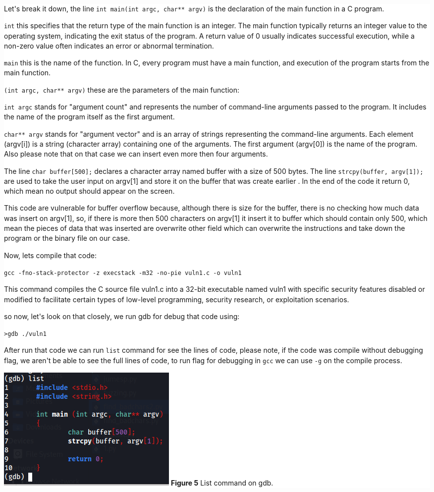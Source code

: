 Let's break it down, the line `int main(int argc, char** argv)` is the declaration of the main function in a C program.

`int` this specifies that the return type of the main function is an integer. The main function typically returns an integer value to the operating system, indicating the exit status of the program. A return value of 0 usually indicates successful execution, while a non-zero value often indicates an error or abnormal termination.

`main` this is the name of the function. In C, every program must have a main function, and execution of the program starts from the main function.

`(int argc, char** argv)` these are the parameters of the main function:

`int argc` stands for "argument count" and represents the number of command-line arguments passed to the program. It includes the name of the program itself as the first argument.

`char** argv` stands for "argument vector" and is an array of strings representing the command-line arguments. Each element (argv[i]) is a string (character array) containing one of the arguments. The first argument (argv[0]) is the name of the program. Also please note that on that case we can insert even more then four arguments.

The line `char buffer[500];` declares a character array named buffer with a size of 500 bytes. The line `strcpy(buffer, argv[1]);` are used to take the user input on argv[1] and store it on the buffer that was create earlier . In the  end of the code  it return 0, which mean no output should appear on the screen.

This code are vulnerable for buffer overflow because, although there is size for the buffer, there is no checking how much data was insert on argv[1], so, if there is more then 500 characters on argv[1] it insert it to buffer which should contain only 500, which mean the pieces of data that was inserted are overwrite other field which can overwrite the instructions and take down the program or the binary file on our case.

Now, lets compile that code:
```
gcc -fno-stack-protector -z execstack -m32 -no-pie vuln1.c -o vuln1
```

This command compiles the C source file vuln1.c into a 32-bit executable named vuln1 with specific security features disabled or modified to facilitate certain types of low-level programming, security research, or exploitation scenarios.

so now, let's look on that closely, we run gdb for debug that code using:
```
>gdb ./vuln1
```
After run that code we can run `list` command for see the lines of code, please note, if the code was compile without debugging flag, we aren't be able to see the full lines of code, to run flag for debugging in `gcc` we can use `-g` on the compile process.

![bo-004.png](/assets/images/bo-004.png)
**Figure 5** List command on gdb.
